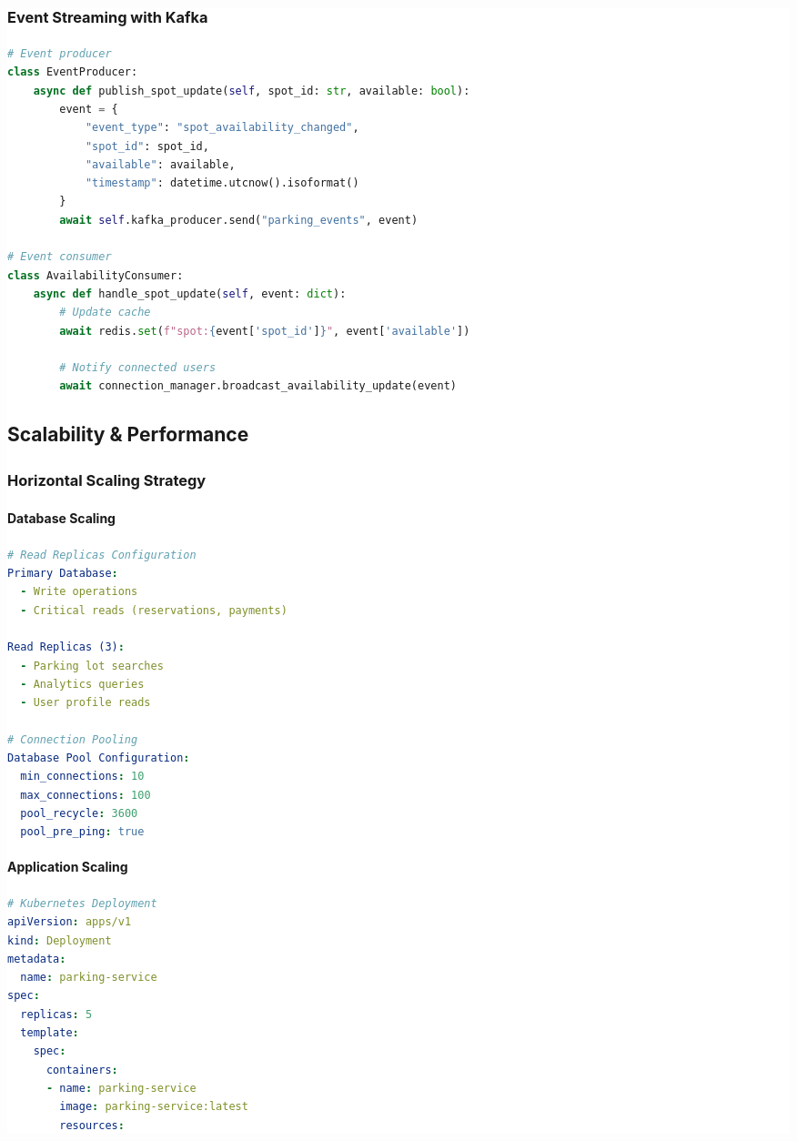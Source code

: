 ### Event Streaming with Kafka

```python
# Event producer
class EventProducer:
    async def publish_spot_update(self, spot_id: str, available: bool):
        event = {
            "event_type": "spot_availability_changed",
            "spot_id": spot_id,
            "available": available,
            "timestamp": datetime.utcnow().isoformat()
        }
        await self.kafka_producer.send("parking_events", event)

# Event consumer
class AvailabilityConsumer:
    async def handle_spot_update(self, event: dict):
        # Update cache
        await redis.set(f"spot:{event['spot_id']}", event['available'])
        
        # Notify connected users
        await connection_manager.broadcast_availability_update(event)
```

## Scalability & Performance

### Horizontal Scaling Strategy

#### Database Scaling
```yaml
# Read Replicas Configuration
Primary Database:
  - Write operations
  - Critical reads (reservations, payments)
  
Read Replicas (3):
  - Parking lot searches
  - Analytics queries
  - User profile reads

# Connection Pooling
Database Pool Configuration:
  min_connections: 10
  max_connections: 100
  pool_recycle: 3600
  pool_pre_ping: true
```

#### Application Scaling
```yaml
# Kubernetes Deployment
apiVersion: apps/v1
kind: Deployment
metadata:
  name: parking-service
spec:
  replicas: 5
  template:
    spec:
      containers:
      - name: parking-service
        image: parking-service:latest
        resources:
```
